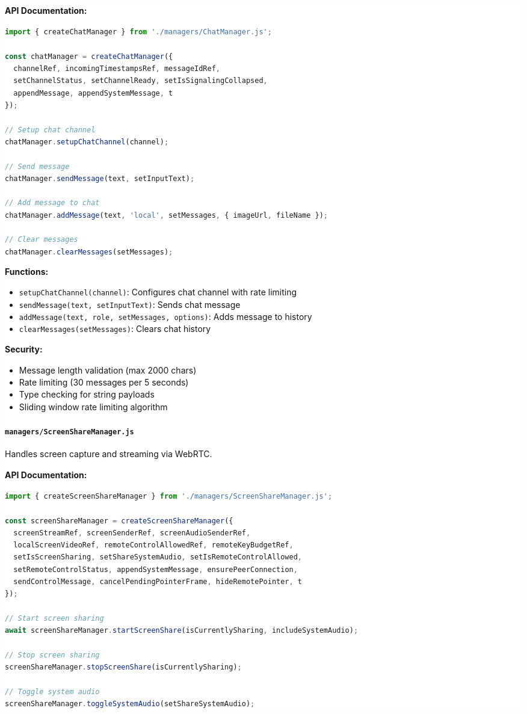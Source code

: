 **API Documentation:**
```javascript
import { createChatManager } from './managers/ChatManager.js';

const chatManager = createChatManager({
  channelRef, incomingTimestampsRef, messageIdRef,
  setChannelStatus, setChannelReady, setIsSignalingCollapsed,
  appendMessage, appendSystemMessage, t
});

// Setup chat channel
chatManager.setupChatChannel(channel);

// Send message
chatManager.sendMessage(text, setInputText);

// Add message to chat
chatManager.addMessage(text, 'local', setMessages, { imageUrl, fileName });

// Clear messages
chatManager.clearMessages(setMessages);
```

**Functions:**
- `setupChatChannel(channel)`: Configures chat channel with rate limiting
- `sendMessage(text, setInputText)`: Sends chat message
- `addMessage(text, role, setMessages, options)`: Adds message to history
- `clearMessages(setMessages)`: Clears chat history

**Security:**
- Message length validation (max 2000 chars)
- Rate limiting (30 messages per 5 seconds)
- Type checking for string payloads
- Sliding window rate limiting algorithm

#### `managers/ScreenShareManager.js`
Handles screen capture and streaming via WebRTC.

**API Documentation:**
```javascript
import { createScreenShareManager } from './managers/ScreenShareManager.js';

const screenShareManager = createScreenShareManager({
  screenStreamRef, screenSenderRef, screenAudioSenderRef,
  localScreenVideoRef, remoteControlAllowedRef, remoteKeyBudgetRef,
  setIsScreenSharing, setShareSystemAudio, setIsRemoteControlAllowed,
  setRemoteControlStatus, appendSystemMessage, ensurePeerConnection,
  sendControlMessage, cancelPendingPointerFrame, hideRemotePointer, t
});

// Start screen sharing
await screenShareManager.startScreenShare(isCurrentlySharing, includeSystemAudio);

// Stop screen sharing
screenShareManager.stopScreenShare(isCurrentlySharing);

// Toggle system audio
screenShareManager.toggleSystemAudio(setShareSystemAudio);
```
